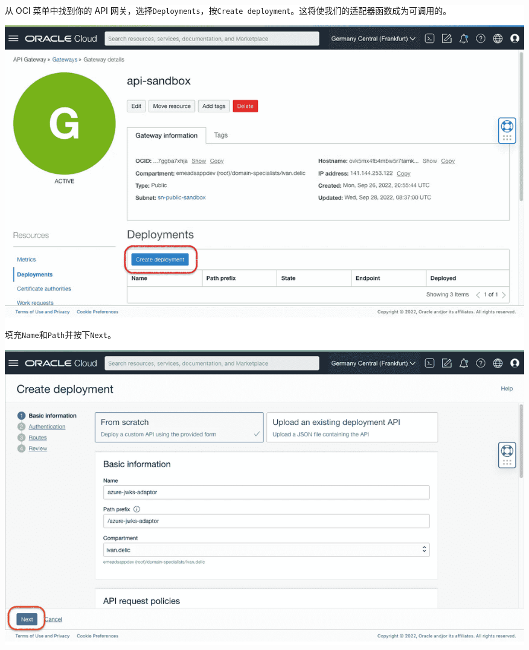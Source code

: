 从 OCI 菜单中找到你的 API 网关，选择`Deployments`，按`Create deployment`。这将使我们的适配器函数成为可调用的。

![](img/cfd8ecf4d65143fa8e9a6e57282ae565.png)

填充`Name`和`Path`并按下`Next`。

![](img/f70b8dfbe6d909ac0cd6408bf75b1ac6.png)
